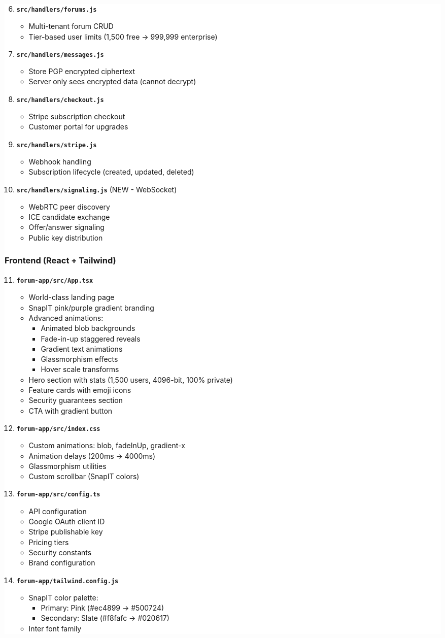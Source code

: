 6. **`src/handlers/forums.js`**
   - Multi-tenant forum CRUD
   - Tier-based user limits (1,500 free → 999,999 enterprise)

7. **`src/handlers/messages.js`**
   - Store PGP encrypted ciphertext
   - Server only sees encrypted data (cannot decrypt)

8. **`src/handlers/checkout.js`**
   - Stripe subscription checkout
   - Customer portal for upgrades

9. **`src/handlers/stripe.js`**
   - Webhook handling
   - Subscription lifecycle (created, updated, deleted)

10. **`src/handlers/signaling.js`** (NEW - WebSocket)
    - WebRTC peer discovery
    - ICE candidate exchange
    - Offer/answer signaling
    - Public key distribution

### **Frontend (React + Tailwind)**

11. **`forum-app/src/App.tsx`**
    - World-class landing page
    - SnapIT pink/purple gradient branding
    - Advanced animations:
      - Animated blob backgrounds
      - Fade-in-up staggered reveals
      - Gradient text animations
      - Glassmorphism effects
      - Hover scale transforms
    - Hero section with stats (1,500 users, 4096-bit, 100% private)
    - Feature cards with emoji icons
    - Security guarantees section
    - CTA with gradient button

12. **`forum-app/src/index.css`**
    - Custom animations: blob, fadeInUp, gradient-x
    - Animation delays (200ms → 4000ms)
    - Glassmorphism utilities
    - Custom scrollbar (SnapIT colors)

13. **`forum-app/src/config.ts`**
    - API configuration
    - Google OAuth client ID
    - Stripe publishable key
    - Pricing tiers
    - Security constants
    - Brand configuration

14. **`forum-app/tailwind.config.js`**
    - SnapIT color palette:
      - Primary: Pink (#ec4899 → #500724)
      - Secondary: Slate (#f8fafc → #020617)
    - Inter font family

